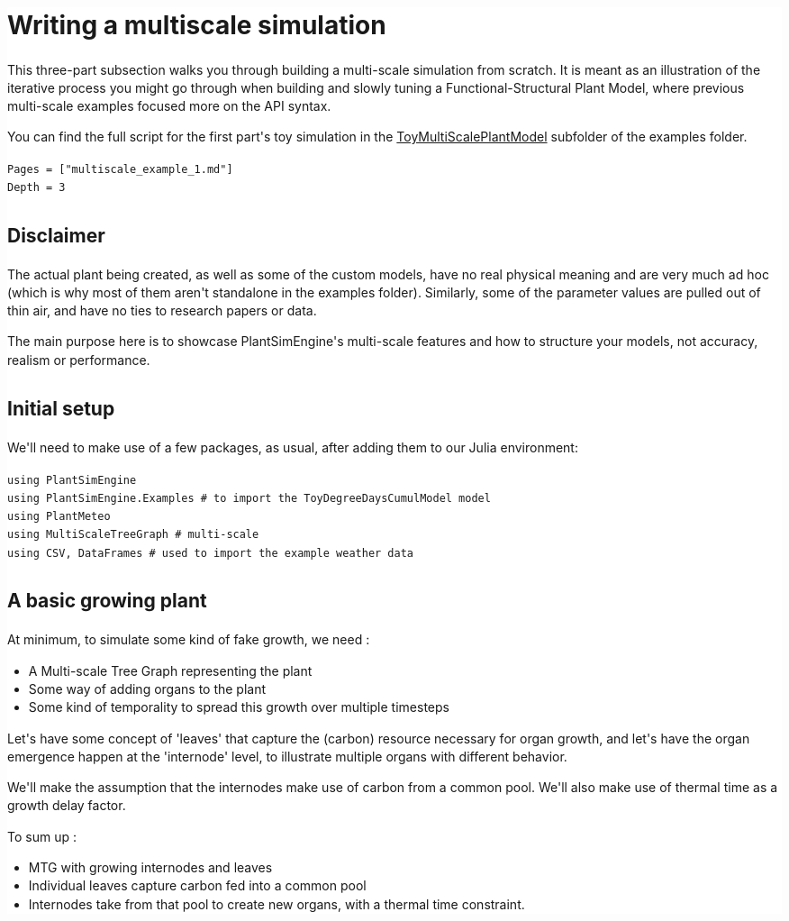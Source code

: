 # Writing a multiscale simulation

This three-part subsection walks you through building a multi-scale simulation from scratch. It is meant as an illustration of the iterative process you might go through when building and slowly tuning a Functional-Structural Plant Model, where previous multi-scale examples focused more on the API syntax.

You can find the full script for the first part's toy simulation in the [ToyMultiScalePlantModel](https://github.com/VirtualPlantLab/PlantSimEngine.jl/blob/main/examples/ToyMultiScalePlantModel/ToyPlantSimulation1.jl) subfolder of the examples folder.

```@contents
Pages = ["multiscale_example_1.md"]
Depth = 3
```

## Disclaimer

The actual plant being created, as well as some of the custom models, have no real physical meaning and are very much ad hoc (which is why most of them aren't standalone in the examples folder). Similarly, some of the parameter values are pulled out of thin air, and have no ties to research papers or data.

The main purpose here is to showcase PlantSimEngine's multi-scale features and how to structure your models, not accuracy, realism or performance.

## Initial setup

We'll need to make use of a few packages, as usual, after adding them to our Julia environment:

```@example usepkg
using PlantSimEngine
using PlantSimEngine.Examples # to import the ToyDegreeDaysCumulModel model
using PlantMeteo
using MultiScaleTreeGraph # multi-scale
using CSV, DataFrames # used to import the example weather data
```

## A basic growing plant

At minimum, to simulate some kind of fake growth, we need :

- A Multi-scale Tree Graph representing the plant
- Some way of adding organs to the plant
- Some kind of temporality to spread this growth over multiple timesteps

Let's have some concept of 'leaves' that capture the (carbon) resource necessary for organ growth, and let's have the organ emergence happen at the 'internode' level, to illustrate multiple organs with different behavior.

We'll make the assumption that the internodes make use of carbon from a common pool. We'll also make use of thermal time as a growth delay factor.

To sum up : 
- MTG with growing internodes and leaves
- Individual leaves capture carbon fed into a common pool
- Internodes take from that pool to create new organs, with a thermal time constraint.

